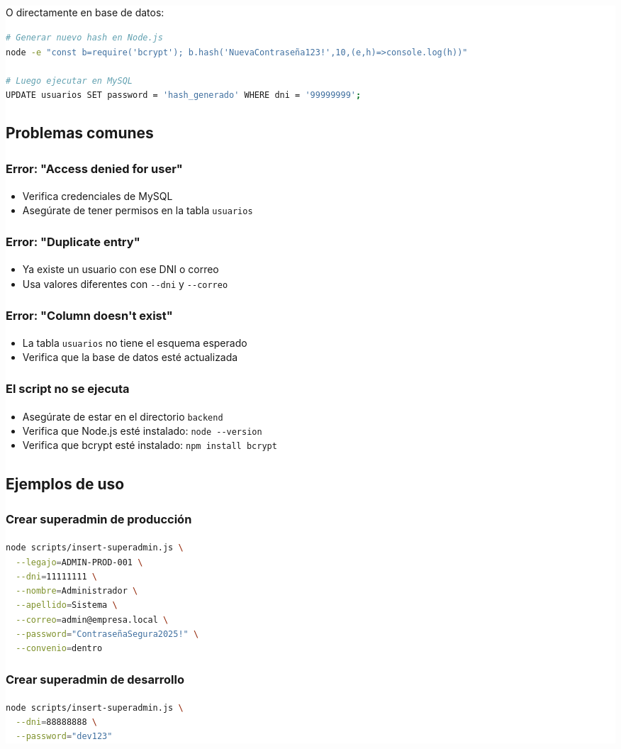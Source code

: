 O directamente en base de datos:

```bash
# Generar nuevo hash en Node.js
node -e "const b=require('bcrypt'); b.hash('NuevaContraseña123!',10,(e,h)=>console.log(h))"

# Luego ejecutar en MySQL
UPDATE usuarios SET password = 'hash_generado' WHERE dni = '99999999';
```

## Problemas comunes

### Error: "Access denied for user"
- Verifica credenciales de MySQL
- Asegúrate de tener permisos en la tabla `usuarios`

### Error: "Duplicate entry"
- Ya existe un usuario con ese DNI o correo
- Usa valores diferentes con `--dni` y `--correo`

### Error: "Column doesn't exist"
- La tabla `usuarios` no tiene el esquema esperado
- Verifica que la base de datos esté actualizada

### El script no se ejecuta
- Asegúrate de estar en el directorio `backend`
- Verifica que Node.js esté instalado: `node --version`
- Verifica que bcrypt esté instalado: `npm install bcrypt`

## Ejemplos de uso

### Crear superadmin de producción

```bash
node scripts/insert-superadmin.js \
  --legajo=ADMIN-PROD-001 \
  --dni=11111111 \
  --nombre=Administrador \
  --apellido=Sistema \
  --correo=admin@empresa.local \
  --password="ContraseñaSegura2025!" \
  --convenio=dentro
```

### Crear superadmin de desarrollo

```bash
node scripts/insert-superadmin.js \
  --dni=88888888 \
  --password="dev123"
```
